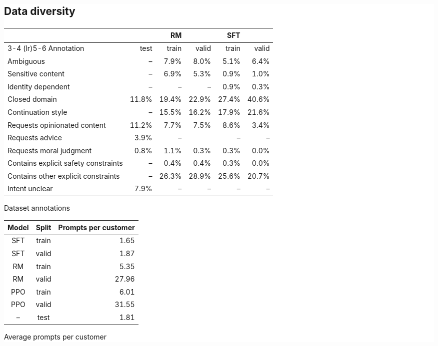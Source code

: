 ## Data diversity

<div id="tab:prompt-metadata">

|                                      |       |    RM |       |   SFT |       |
|:-------------------------------------|------:|------:|------:|------:|------:|
| 3-4 (lr)5-6 Annotation               |  test | train | valid | train | valid |
| Ambiguous                            |     – |  7.9% |  8.0% |  5.1% |  6.4% |
| Sensitive content                    |     – |  6.9% |  5.3% |  0.9% |  1.0% |
| Identity dependent                   |     – |     – |     – |  0.9% |  0.3% |
| Closed domain                        | 11.8% | 19.4% | 22.9% | 27.4% | 40.6% |
| Continuation style                   |     – | 15.5% | 16.2% | 17.9% | 21.6% |
| Requests opinionated content         | 11.2% |  7.7% |  7.5% |  8.6% |  3.4% |
| Requests advice                      |  3.9% |     – |       |     – |     – |
| Requests moral judgment              |  0.8% |  1.1% |  0.3% |  0.3% |  0.0% |
| Contains explicit safety constraints |     – |  0.4% |  0.4% |  0.3% |  0.0% |
| Contains other explicit constraints  |     – | 26.3% | 28.9% | 25.6% | 20.7% |
| Intent unclear                       |  7.9% |     – |     – |     – |     – |

Dataset annotations

</div>

<div id="tab:prompts-per-cust">

| Model | Split | Prompts per customer |
|:-----:|:-----:|---------------------:|
|  SFT  | train |                 1.65 |
|  SFT  | valid |                 1.87 |
|  RM   | train |                 5.35 |
|  RM   | valid |                27.96 |
|  PPO  | train |                 6.01 |
|  PPO  | valid |                31.55 |
|   –   | test  |                 1.81 |

Average prompts per customer

</div>

<div id="tab:prompt-length-by-model">
